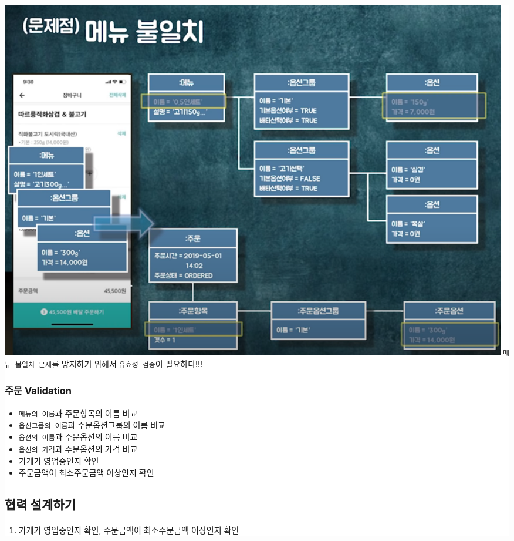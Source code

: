 ![img.png](../img/메뉴_불일치_문제.png)
`메뉴 불일치 문제`를 방지하기 위해서 `유효성 검증`이 필요하다!!!

### 주문 Validation

* `메뉴의 이름`과 주문항목의 이름 비교
* `옵션그룹의 이름`과 주문옵션그룹의 이름 비교
* `옵션의 이름`과 주문옵션의 이름 비교
* `옵션의 가격`과 주문옵션의 가격 비교
* 가게가 영업중인지 확인
* 주문금액이 최소주문금액 이상인지 확인

## 협력 설계하기

1. 가게가 영업중인지 확인, 주문금액이 최소주문금액 이상인지 확인